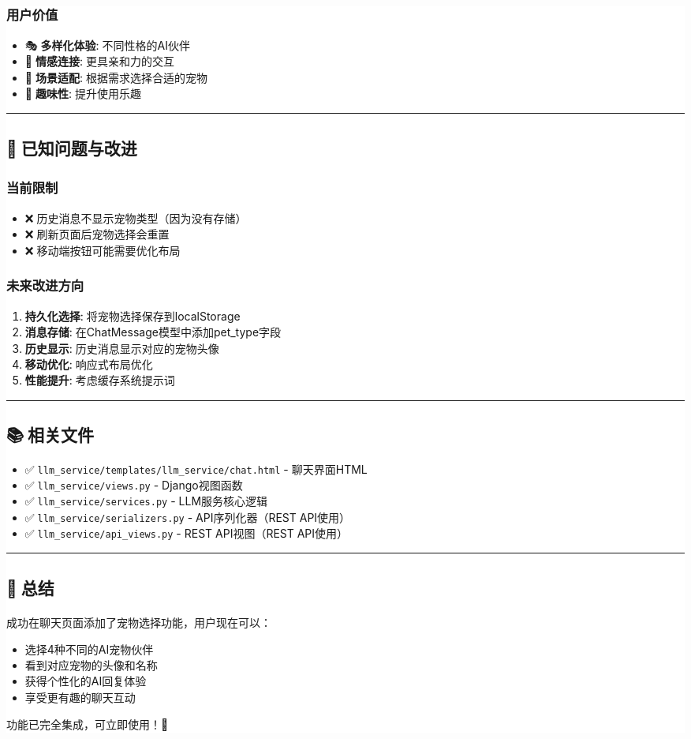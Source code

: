 ### 用户价值
- 🎭 **多样化体验**: 不同性格的AI伙伴
- 💝 **情感连接**: 更具亲和力的交互
- 🎯 **场景适配**: 根据需求选择合适的宠物
- 🌟 **趣味性**: 提升使用乐趣

---

## 🐛 已知问题与改进

### 当前限制
- ❌ 历史消息不显示宠物类型（因为没有存储）
- ❌ 刷新页面后宠物选择会重置
- ❌ 移动端按钮可能需要优化布局

### 未来改进方向
1. **持久化选择**: 将宠物选择保存到localStorage
2. **消息存储**: 在ChatMessage模型中添加pet_type字段
3. **历史显示**: 历史消息显示对应的宠物头像
4. **移动优化**: 响应式布局优化
5. **性能提升**: 考虑缓存系统提示词

---

## 📚 相关文件

- ✅ `llm_service/templates/llm_service/chat.html` - 聊天界面HTML
- ✅ `llm_service/views.py` - Django视图函数
- ✅ `llm_service/services.py` - LLM服务核心逻辑
- ✅ `llm_service/serializers.py` - API序列化器（REST API使用）
- ✅ `llm_service/api_views.py` - REST API视图（REST API使用）

---

## 🎉 总结

成功在聊天页面添加了宠物选择功能，用户现在可以：
- 选择4种不同的AI宠物伙伴
- 看到对应宠物的头像和名称
- 获得个性化的AI回复体验
- 享受更有趣的聊天互动

功能已完全集成，可立即使用！🚀
